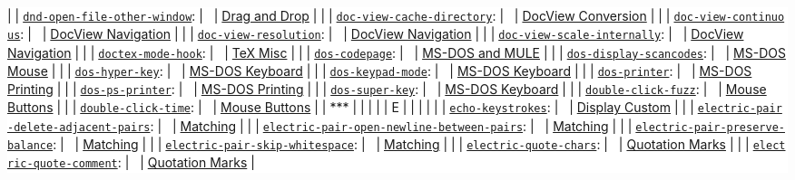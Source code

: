 |     | [`dnd-open-file-other-window`](/docs/emacs/index-dnd_002dopen_002dfile_002dother_002dwindow):                                                                 |   | [Drag and Drop](/docs/emacs/Drag-and-Drop)                                 |
|     | [`doc-view-cache-directory`](/docs/emacs/index-doc_002dview_002dcache_002ddirectory):                                                                         |   | [DocView Conversion](/docs/emacs/DocView-Conversion)                       |
|     | [`doc-view-continuous`](/docs/emacs/index-doc_002dview_002dcontinuous):                                                                                       |   | [DocView Navigation](/docs/emacs/DocView-Navigation)                       |
|     | [`doc-view-resolution`](/docs/emacs/index-doc_002dview_002dresolution):                                                                                       |   | [DocView Navigation](/docs/emacs/DocView-Navigation)                       |
|     | [`doc-view-scale-internally`](/docs/emacs/index-doc_002dview_002dscale_002dinternally):                                                                       |   | [DocView Navigation](/docs/emacs/DocView-Navigation)                       |
|     | [`doctex-mode-hook`](/docs/emacs/index-doctex_002dmode_002dhook):                                                                                             |   | [TeX Misc](/docs/emacs/TeX-Misc)                                           |
|     | [`dos-codepage`](/docs/emacs/index-dos_002dcodepage):                                                                                                         |   | [MS-DOS and MULE](/docs/emacs/MS_002dDOS-and-MULE)                         |
|     | [`dos-display-scancodes`](/docs/emacs/index-dos_002ddisplay_002dscancodes):                                                                                   |   | [MS-DOS Mouse](/docs/emacs/MS_002dDOS-Mouse)                               |
|     | [`dos-hyper-key`](/docs/emacs/index-dos_002dhyper_002dkey):                                                                                                   |   | [MS-DOS Keyboard](/docs/emacs/MS_002dDOS-Keyboard)                         |
|     | [`dos-keypad-mode`](/docs/emacs/index-dos_002dkeypad_002dmode):                                                                                               |   | [MS-DOS Keyboard](/docs/emacs/MS_002dDOS-Keyboard)                         |
|     | [`dos-printer`](/docs/emacs/index-dos_002dprinter):                                                                                                           |   | [MS-DOS Printing](/docs/emacs/MS_002dDOS-Printing)                         |
|     | [`dos-ps-printer`](/docs/emacs/index-dos_002dps_002dprinter):                                                                                                 |   | [MS-DOS Printing](/docs/emacs/MS_002dDOS-Printing)                         |
|     | [`dos-super-key`](/docs/emacs/index-dos_002dsuper_002dkey):                                                                                                   |   | [MS-DOS Keyboard](/docs/emacs/MS_002dDOS-Keyboard)                         |
|     | [`double-click-fuzz`](/docs/emacs/index-double_002dclick_002dfuzz):                                                                                           |   | [Mouse Buttons](/docs/emacs/Mouse-Buttons)                                 |
|     | [`double-click-time`](/docs/emacs/index-double_002dclick_002dtime):                                                                                           |   | [Mouse Buttons](/docs/emacs/Mouse-Buttons)                                 |
| *** |                                                                                                                                                               |   |                                                                            |
| E   |                                                                                                                                                               |   |                                                                            |
|     | [`echo-keystrokes`](/docs/emacs/index-echo_002dkeystrokes):                                                                                                   |   | [Display Custom](/docs/emacs/Display-Custom)                               |
|     | [`electric-pair-delete-adjacent-pairs`](/docs/emacs/index-electric_002dpair_002ddelete_002dadjacent_002dpairs):                                               |   | [Matching](/docs/emacs/Matching)                                           |
|     | [`electric-pair-open-newline-between-pairs`](/docs/emacs/index-electric_002dpair_002dopen_002dnewline_002dbetween_002dpairs):                                 |   | [Matching](/docs/emacs/Matching)                                           |
|     | [`electric-pair-preserve-balance`](/docs/emacs/index-electric_002dpair_002dpreserve_002dbalance):                                                             |   | [Matching](/docs/emacs/Matching)                                           |
|     | [`electric-pair-skip-whitespace`](/docs/emacs/index-electric_002dpair_002dskip_002dwhitespace):                                                               |   | [Matching](/docs/emacs/Matching)                                           |
|     | [`electric-quote-chars`](/docs/emacs/index-electric_002dquote_002dchars):                                                                                     |   | [Quotation Marks](/docs/emacs/Quotation-Marks)                             |
|     | [`electric-quote-comment`](/docs/emacs/index-electric_002dquote_002dcomment):                                                                                 |   | [Quotation Marks](/docs/emacs/Quotation-Marks)                             |